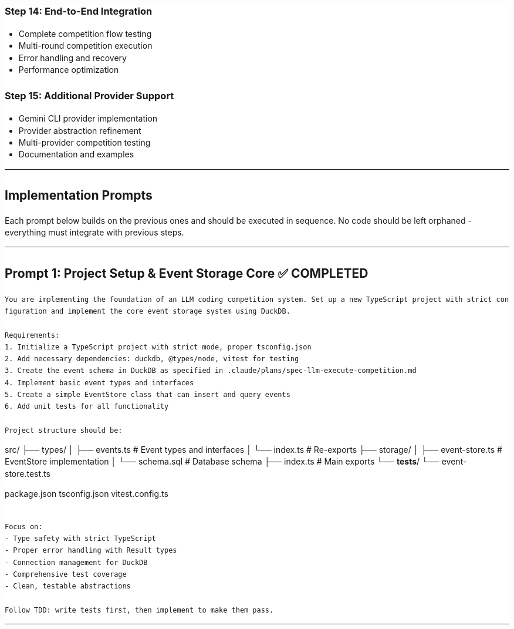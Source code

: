 ### Step 14: End-to-End Integration
- Complete competition flow testing
- Multi-round competition execution
- Error handling and recovery
- Performance optimization

### Step 15: Additional Provider Support
- Gemini CLI provider implementation
- Provider abstraction refinement
- Multi-provider competition testing
- Documentation and examples

---

## Implementation Prompts

Each prompt below builds on the previous ones and should be executed in sequence. No code should be left orphaned - everything must integrate with previous steps.

---

## Prompt 1: Project Setup & Event Storage Core ✅ COMPLETED

```
You are implementing the foundation of an LLM coding competition system. Set up a new TypeScript project with strict configuration and implement the core event storage system using DuckDB.

Requirements:
1. Initialize a TypeScript project with strict mode, proper tsconfig.json
2. Add necessary dependencies: duckdb, @types/node, vitest for testing
3. Create the event schema in DuckDB as specified in .claude/plans/spec-llm-execute-competition.md
4. Implement basic event types and interfaces
5. Create a simple EventStore class that can insert and query events
6. Add unit tests for all functionality

Project structure should be:
```
src/
├── types/
│   ├── events.ts      # Event types and interfaces
│   └── index.ts       # Re-exports
├── storage/
│   ├── event-store.ts # EventStore implementation
│   └── schema.sql     # Database schema
├── index.ts           # Main exports
└── __tests__/
    └── event-store.test.ts

package.json
tsconfig.json
vitest.config.ts
```

Focus on:
- Type safety with strict TypeScript
- Proper error handling with Result types
- Connection management for DuckDB
- Comprehensive test coverage
- Clean, testable abstractions

Follow TDD: write tests first, then implement to make them pass.
```

---